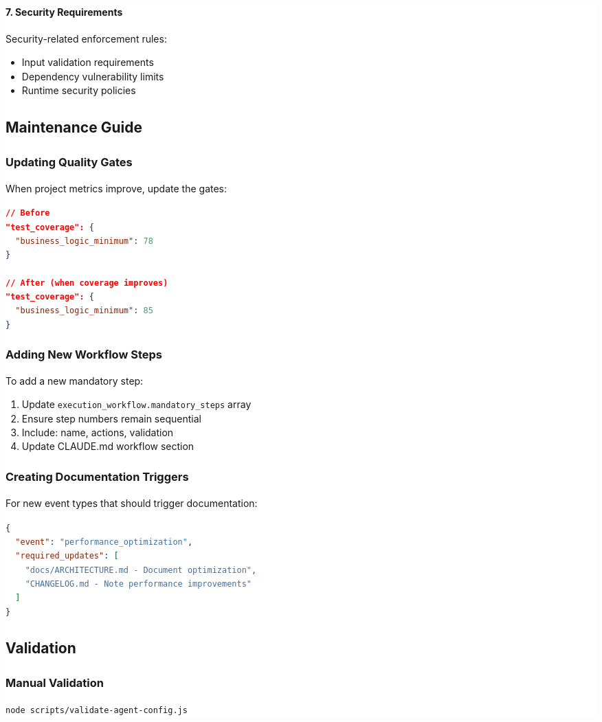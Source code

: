 #### 7. Security Requirements
Security-related enforcement rules:
- Input validation requirements
- Dependency vulnerability limits
- Runtime security policies

## Maintenance Guide

### Updating Quality Gates

When project metrics improve, update the gates:

```json
// Before
"test_coverage": {
  "business_logic_minimum": 78
}

// After (when coverage improves)
"test_coverage": {
  "business_logic_minimum": 85
}
```

### Adding New Workflow Steps

To add a new mandatory step:

1. Update `execution_workflow.mandatory_steps` array
2. Ensure step numbers remain sequential
3. Include: name, actions, validation
4. Update CLAUDE.md workflow section

### Creating Documentation Triggers

For new event types that should trigger documentation:

```json
{
  "event": "performance_optimization",
  "required_updates": [
    "docs/ARCHITECTURE.md - Document optimization",
    "CHANGELOG.md - Note performance improvements"
  ]
}
```

## Validation

### Manual Validation
```bash
node scripts/validate-agent-config.js
```
